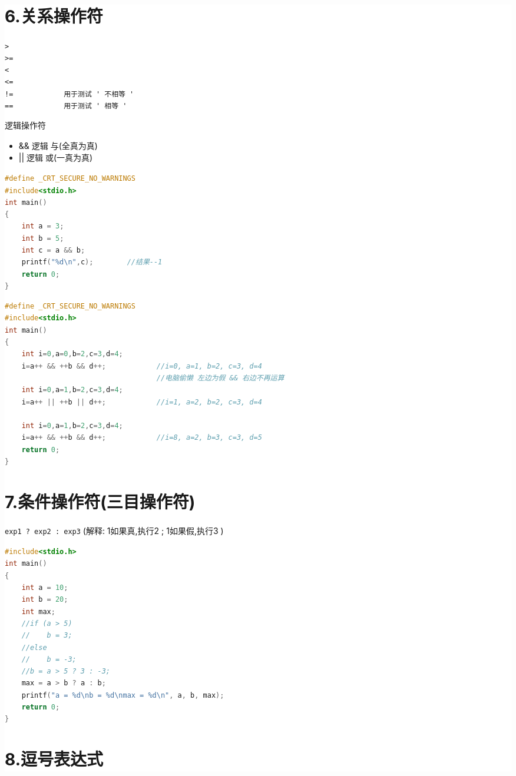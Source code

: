 # 6.关系操作符
```
>
>=
<
<=
!=            用于测试 ' 不相等 '
==            用于测试 ' 相等 '
```
逻辑操作符
-  &&            逻辑 与(全真为真)
- ||            逻辑 或(一真为真)
```c
#define _CRT_SECURE_NO_WARNINGS
#include<stdio.h>
int main()
{
    int a = 3; 
    int b = 5;
    int c = a && b;
    printf("%d\n",c);        //结果--1          
    return 0;
}    
```
```c
#define _CRT_SECURE_NO_WARNINGS
#include<stdio.h>
int main()
{
    int i=0,a=0,b=2,c=3,d=4;
    i=a++ && ++b && d++;            //i=0, a=1, b=2, c=3, d=4
                                    //电脑偷懒 左边为假 && 右边不再运算
    int i=0,a=1,b=2,c=3,d=4;
    i=a++ || ++b || d++;            //i=1, a=2, b=2, c=3, d=4                   
                                    
    int i=0,a=1,b=2,c=3,d=4;
    i=a++ && ++b && d++;            //i=8, a=2, b=3, c=3, d=5      
    return 0;
}    
```
# 7.条件操作符(三目操作符)
`exp1 ? exp2 : exp3`     (解释:  1如果真,执行2 ; 1如果假,执行3  )
```c
#include<stdio.h>
int main()
{
    int a = 10;
    int b = 20;
    int max;
    //if (a > 5)
    //    b = 3;
    //else
    //    b = -3;
    //b = a > 5 ? 3 : -3;
    max = a > b ? a : b;
    printf("a = %d\nb = %d\nmax = %d\n", a, b, max);
    return 0;
}
```
# 8.逗号表达式